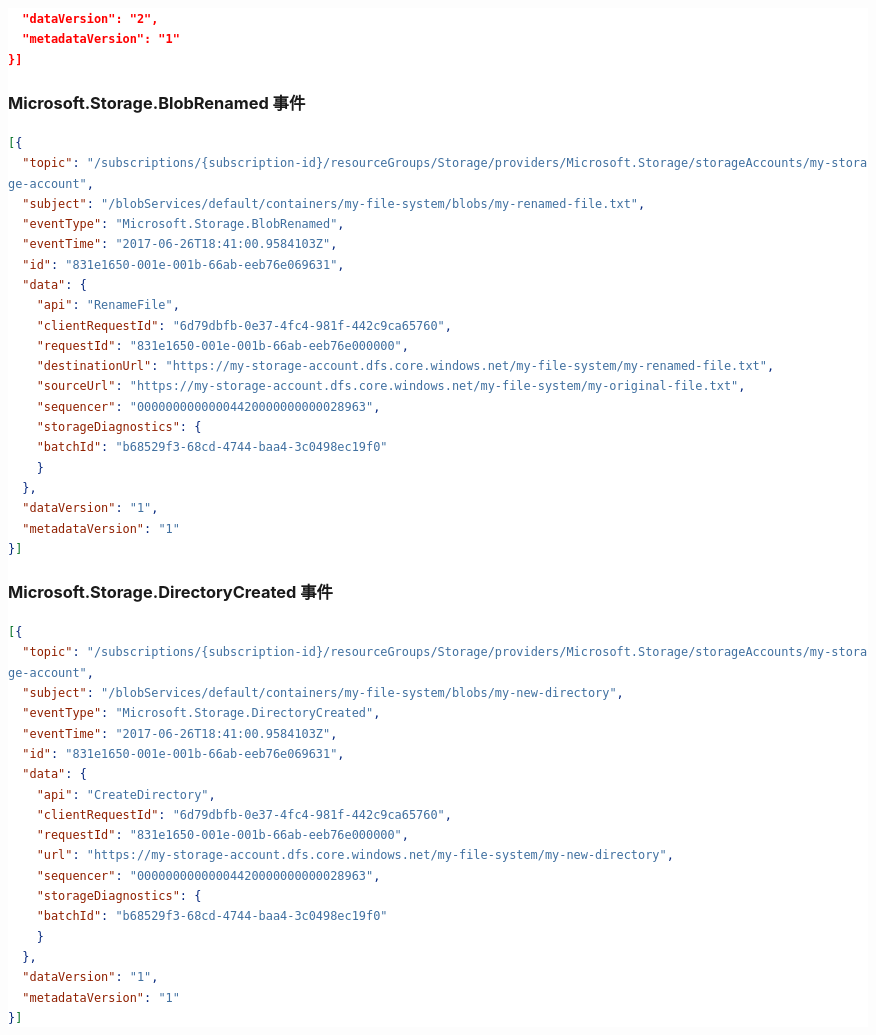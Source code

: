 ```json
  "dataVersion": "2",
  "metadataVersion": "1"
}]
```

### <a name="microsoftstorageblobrenamed-event"></a>Microsoft.Storage.BlobRenamed 事件

```json
[{
  "topic": "/subscriptions/{subscription-id}/resourceGroups/Storage/providers/Microsoft.Storage/storageAccounts/my-storage-account",
  "subject": "/blobServices/default/containers/my-file-system/blobs/my-renamed-file.txt",
  "eventType": "Microsoft.Storage.BlobRenamed",
  "eventTime": "2017-06-26T18:41:00.9584103Z",
  "id": "831e1650-001e-001b-66ab-eeb76e069631",
  "data": {
    "api": "RenameFile",
    "clientRequestId": "6d79dbfb-0e37-4fc4-981f-442c9ca65760",
    "requestId": "831e1650-001e-001b-66ab-eeb76e000000",
    "destinationUrl": "https://my-storage-account.dfs.core.windows.net/my-file-system/my-renamed-file.txt",
    "sourceUrl": "https://my-storage-account.dfs.core.windows.net/my-file-system/my-original-file.txt",
    "sequencer": "00000000000004420000000000028963",  
    "storageDiagnostics": {
    "batchId": "b68529f3-68cd-4744-baa4-3c0498ec19f0"
    }
  },
  "dataVersion": "1",
  "metadataVersion": "1"
}]
```

### <a name="microsoftstoragedirectorycreated-event"></a>Microsoft.Storage.DirectoryCreated 事件

```json
[{
  "topic": "/subscriptions/{subscription-id}/resourceGroups/Storage/providers/Microsoft.Storage/storageAccounts/my-storage-account",
  "subject": "/blobServices/default/containers/my-file-system/blobs/my-new-directory",
  "eventType": "Microsoft.Storage.DirectoryCreated",
  "eventTime": "2017-06-26T18:41:00.9584103Z",
  "id": "831e1650-001e-001b-66ab-eeb76e069631",
  "data": {
    "api": "CreateDirectory",
    "clientRequestId": "6d79dbfb-0e37-4fc4-981f-442c9ca65760",
    "requestId": "831e1650-001e-001b-66ab-eeb76e000000",
    "url": "https://my-storage-account.dfs.core.windows.net/my-file-system/my-new-directory",
    "sequencer": "00000000000004420000000000028963",  
    "storageDiagnostics": {
    "batchId": "b68529f3-68cd-4744-baa4-3c0498ec19f0"
    }
  },
  "dataVersion": "1",
  "metadataVersion": "1"
}]
```
